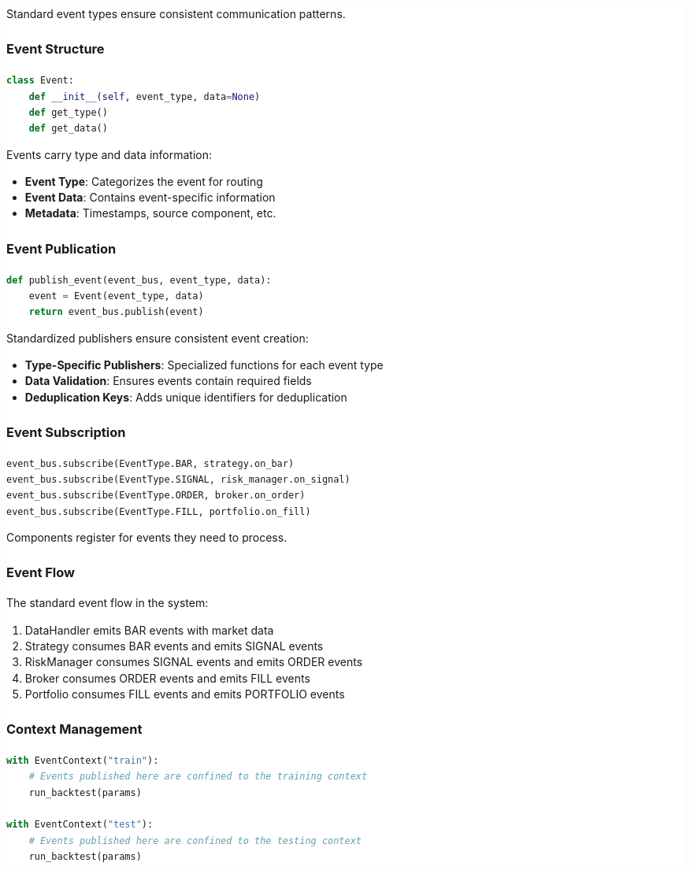Standard event types ensure consistent communication patterns.

### Event Structure

```python
class Event:
    def __init__(self, event_type, data=None)
    def get_type()
    def get_data()
```

Events carry type and data information:

- **Event Type**: Categorizes the event for routing
- **Event Data**: Contains event-specific information
- **Metadata**: Timestamps, source component, etc.

### Event Publication

```python
def publish_event(event_bus, event_type, data):
    event = Event(event_type, data)
    return event_bus.publish(event)
```

Standardized publishers ensure consistent event creation:

- **Type-Specific Publishers**: Specialized functions for each event type
- **Data Validation**: Ensures events contain required fields
- **Deduplication Keys**: Adds unique identifiers for deduplication

### Event Subscription

```python
event_bus.subscribe(EventType.BAR, strategy.on_bar)
event_bus.subscribe(EventType.SIGNAL, risk_manager.on_signal)
event_bus.subscribe(EventType.ORDER, broker.on_order)
event_bus.subscribe(EventType.FILL, portfolio.on_fill)
```

Components register for events they need to process.

### Event Flow

The standard event flow in the system:

1. DataHandler emits BAR events with market data
2. Strategy consumes BAR events and emits SIGNAL events
3. RiskManager consumes SIGNAL events and emits ORDER events
4. Broker consumes ORDER events and emits FILL events
5. Portfolio consumes FILL events and emits PORTFOLIO events

### Context Management

```python
with EventContext("train"):
    # Events published here are confined to the training context
    run_backtest(params)

with EventContext("test"):
    # Events published here are confined to the testing context
    run_backtest(params)
```
